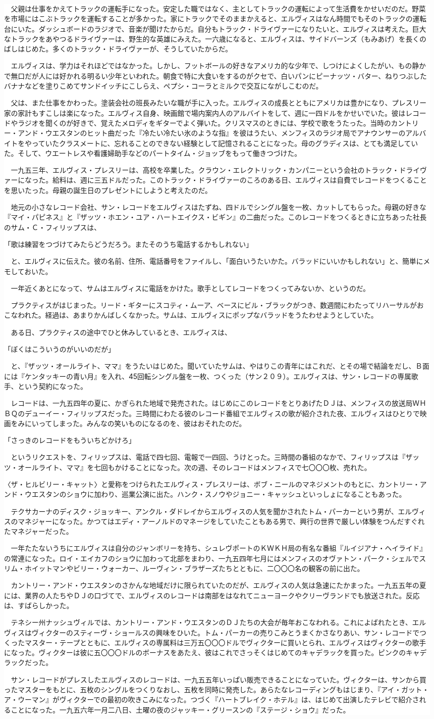 　父親は仕事をかえてトラックの運転手になった。安定した職ではなく、主としてトラックの運転によって生活費をかせいだのだ。野菜を市場にはこぶトラックを運転することが多かった。家にトラックでそのままかえると、エルヴィスはなん時間でもそのトラックの運転台にいた。ダッシュボードのラジオで、音楽が聞けたからだ。自分もトラック・ドライヴァーになりたいと、エルヴィスは考えた。巨大なトラックをあやつるドライヴァーは、野生的な英雄にみえた。一六歳になると、エルヴィスは、サイドバーンズ（もみあげ）を長くのばしはじめた。多くのトラック・ドライヴァーが、そうしていたからだ。

　エルヴィスは、学力はそれほどではなかった。しかし、フットボールの好きなアメリカ的な少年で、しつけによくしたがい、もの静かで無口だが人には好かれる明るい少年といわれた。朝食で特に大食いをするのがクセで、白いパンにピーナッツ・バター、ねりつぶしたバナナなどを塗りこめてサンドイッチにこしらえ、ペプシ・コーラとミルクで交互にながしこむのだ。

　父は、また仕事をかわった。塗装会社の班長みたいな職が手に入った。エルヴィスの成長とともにアメリカは豊かになり、プレスリー家の家計もすこしは楽になった。エルヴィス自身、映画館で場内案内人のアルバイトをして、週に一四ドルをかせいでいた。彼はレコードやラジオを聞くのが好きで、覚えたメロディをギターでよく弾いた。クリスマスのときには、学校で歌をうたった。当時のカントリー・アンド・ウエスタンのヒット曲だった『冷たい冷たい氷のような指』を彼はうたい、メンフィスのラジオ局でアナウンサーのアルバイトをやっていたクラスメートに、忘れることのできない経験として記憶されることになった。母のグラディスは、とても満足していた。そして、ウエートレスや看護婦助手などのパートタイム・ジョッブをもって働きつづけた。

　一九五三年、エルヴィス・プレスリーは、高校を卒業した。クラウン・エレクトリック・カンパニーという会社のトラック・ドライヴァーになった。給料は、週に三五ドルだった。このトラック・ドライヴァーのころのある日、エルヴィスは自費でレコードをつくることを思いたった。母親の誕生日のプレゼントにしようと考えたのだ。

　地元の小さなレコード会社、サン・レコードをエルヴィスはたずね、四ドルでシングル盤を一枚、カットしてもらった。母親の好きな『マイ・パピネス』と『ザッツ・ホエン・ユア・ハートエイクス・ビギン』の二曲だった。このレコードをつくるときに立ちあった社長のサム・Ｃ・フィリップスは、

「歌は練習をつづけてみたらどうだろう。またそのうち電話するかもしれない」

　と、エルヴィスに伝えた。彼の名前、住所、電話番号をファイルし、「面白いうたいかた。バラッドにいいかもしれない」と、簡単にメモしておいた。

　一年近くあとになって、サムはエルヴィスに電話をかけた。歌手としてレコードをつくってみないか、というのだ。

　プラクティスがはじまった。リード・ギターにスコティ・ムーア、ベースにビル・ブラックがつき、数週間にわたってリハーサルがおこなわれた。経過は、あまりかんばしくなかった。サムは、エルヴィスにポップなバラッドをうたわせようとしていた。

　ある日、プラクティスの途中でひと休みしているとき、エルヴィスは、

「ぼくはこういうのがいいのだが」

　と、『ザッツ・オールライト、ママ』をうたいはじめた。聞いていたサムは、やはりこの青年にはこれだ、とその場で結論をだし、Ｂ面には『ケンタッキーの青い月』を入れ、45回転シングル盤を一枚、つくった（サン２０９）。エルヴィスは、サン・レコードの専属歌手、という契約になった。

　レコードは、一九五四年の夏に、かぎられた地域で発売された。はじめにこのレコードをとりあげたＤＪは、メンフィスの放送局ＷＨＢＱのデューイー・フィリップスだった。三時間にわたる彼のレコード番組でエルヴィスの歌が紹介された夜、エルヴィスはひとりで映画をみにいってしまった。みんなの笑いものになるのを、彼はおそれたのだ。

「さっきのレコードをもういちどかけろ」

　というリクエストを、フィリップスは、電話で四七回、電報で一四回、うけとった。三時間の番組のなかで、フィリップスは『ザッツ・オールライト、ママ』を七回もかけることになった。次の週、そのレコードはメンフィスで七〇〇〇枚、売れた。

〈ザ・ヒルビリー・キャット〉と愛称をつけられたエルヴィス・プレスリーは、ボブ・ニールのマネジメントのもとに、カントリー・アンド・ウエスタンのショウに加わり、巡業公演に出た。ハンク・スノウやジョニー・キャッシュといっしょになることもあった。

　テクサカーナのディスク・ジョッキー、アンクル・ダドレイからエルヴィスの人気を聞かされたトム・パーカーという男が、エルヴィスのマネジャーになった。かつてはエディ・アーノルドのマネージをしていたこともある男で、興行の世界で厳しい体験をつんだすぐれたマネジャーだった。

　一年たたないうちにエルヴィスは自分のジャンボリーを持ち、シュレヴポートのＫＷＫＨ局の有名な番組『ルイジアナ・ヘイライド』の常連になった。ロイ・エイカフのショウに加わって北部をまわり、一九五四年七月にはメンフィスのオヴァトン・パーク・シェルでスリム・ホイットマンやビリー・ウォーカー、ルーヴィン・ブラザーズたちとともに、二〇〇〇名の観客の前に出た。

　カントリー・アンド・ウエスタンのさかんな地域だけに限られていたのだが、エルヴィスの人気は急速にたかまった。一九五五年の夏には、業界の人たちやＤＪの口づてで、エルヴィスのレコードは南部をはなれてニューヨークやクリーヴランドでも放送された。反応は、すばらしかった。

　テネシー州ナッシュヴィルでは、カントリー・アンド・ウエスタンのＤＪたちの大会が毎年おこなわれる。これによばれたとき、エルヴィスはヴィクターのスティーヴ・ショールスの興味をひいた。トム・パーカーの売りこみとうまくかさなりあい、サン・レコードでつくったマスター・テープとともに、エルヴィスの専属料は三万五〇〇〇ドルでヴィクターに買いとられ、エルヴィスはヴィクターの歌手になった。ヴィクターは彼に五〇〇〇ドルのボーナスをあたえ、彼はこれでさっそくはじめてのキャデラックを買った。ピンクのキャデラックだった。

　サン・レコードがプレスしたエルヴィスのレコードは、一九五五年いっぱい販売できることになっていた。ヴィクターは、サンから買ったマスターをもとに、五枚のシングルをつくりなおし、五枚を同時に発売した。あらたなレコーディングもはじまり、『アイ・ガット・ア・ウーマン』がヴィクターでの最初の吹きこみになった。つづく『ハートブレイク・ホテル』は、はじめて出演したテレビで紹介されることになった。一九五六年一月二八日、土曜の夜のジャッキー・グリースンの『ステージ・ショウ』だった。
